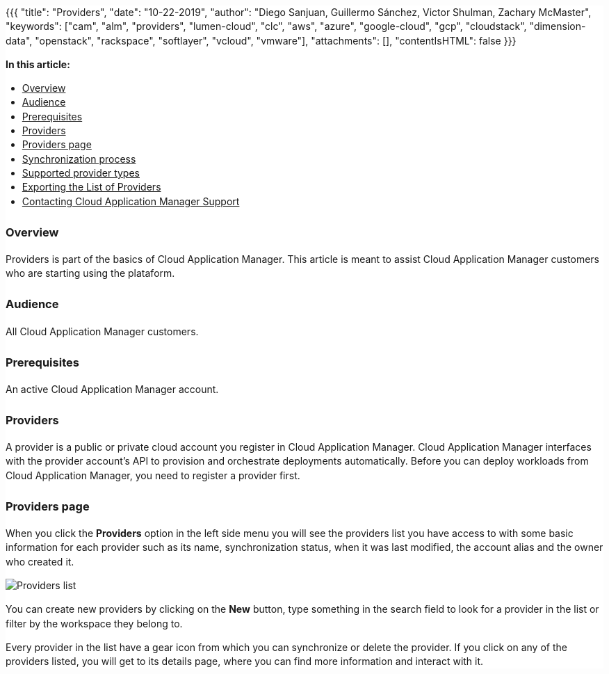{{{
"title": "Providers",
"date": "10-22-2019",
"author": "Diego Sanjuan, Guillermo Sánchez, Victor Shulman, Zachary McMaster",
"keywords": ["cam", "alm", "providers", "lumen-cloud", "clc", "aws", "azure", "google-cloud", "gcp", "cloudstack", "dimension-data", "openstack", "rackspace", "softlayer", "vcloud", "vmware"],
"attachments": [],
"contentIsHTML": false
}}}

**In this article:**

* [Overview](#overview)
* [Audience](#audience)
* [Prerequisites](#prerequisites)
* [Providers](#providers)
* [Providers page](#providers-page)
* [Synchronization process](#synchronization-process)
* [Supported provider types](#supported-provider-types)
* [Exporting the List of Providers](#exporting-the-list-of-providers)
* [Contacting Cloud Application Manager Support](#contacting-cloud-application-manager-support)

### Overview

Providers is part of the basics of Cloud Application Manager. This article is meant to assist Cloud Application Manager customers who are starting using the plataform.

### Audience

All Cloud Application Manager customers.

### Prerequisites

An active Cloud Application Manager account.

### Providers

A provider is a public or private cloud account you register in Cloud Application Manager. Cloud Application Manager interfaces with the provider account’s API to provision and orchestrate deployments automatically. Before you can deploy workloads from Cloud Application Manager, you need to register a provider first.

### Providers page

When you click the **Providers** option in the left side menu you will see the providers list you have access to with some basic information for each provider such as its name, synchronization status, when it was last modified, the account alias and the owner who created it.

![Providers list](../../images/cloud-application-manager/core-concepts/providers-list.png)

You can create new providers by clicking on the **New** button, type something in the search field to look for a provider in the list or filter by the workspace they belong to.

Every provider in the list have a gear icon from which you can synchronize or delete the provider. If you click on any of the providers listed, you will get to its details page, where you can find more information and interact with it.

